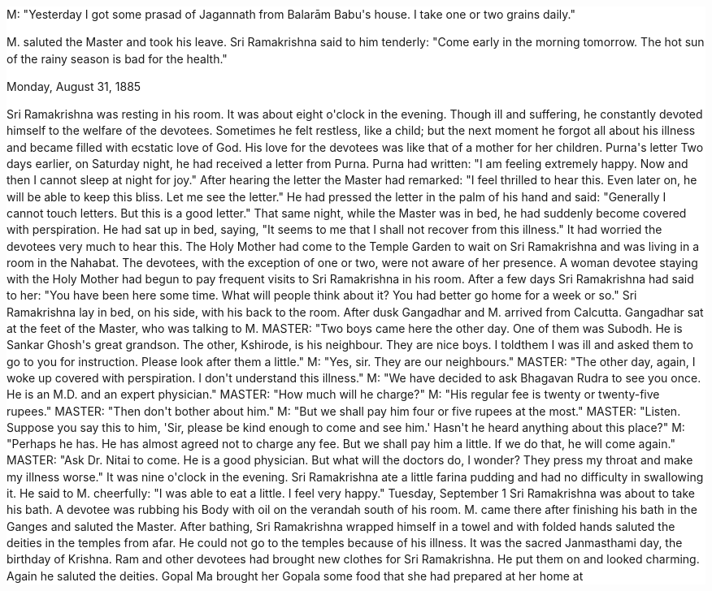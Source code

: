 M: "Yesterday I got some prasad of Jagannath from Balarām Babu's house. I take one
or two grains daily."

M. saluted the Master and took his leave. Sri Ramakrishna said to him tenderly: "Come
early in the morning tomorrow. The hot sun of the rainy season is bad for the health."

Monday, August 31, 1885

Sri Ramakrishna was resting in his room. It was about eight o'clock in the evening.
Though ill and suffering, he constantly devoted himself to the welfare of the devotees.
Sometimes he felt restless, like a child; but the next moment he forgot all about his
illness and became filled with ecstatic love of God. His love for the devotees was like that
of a mother for her children.
Purna's letter
Two days earlier, on Saturday night, he had received a letter from Purna. Purna had
written: "I am feeling extremely happy. Now and then I cannot sleep at night for joy."
After hearing the letter the Master had remarked: "I feel thrilled to hear this. Even later
on, he will be able to keep this bliss. Let me see the letter." He had pressed the letter in
the palm of his hand and said: "Generally I cannot touch letters. But this is a good
letter." That same night, while the Master was in bed, he had suddenly become covered
with perspiration. He had sat up in bed, saying, "It seems to me that I shall not recover
from this illness." It had worried the devotees very much to hear this. The Holy Mother
had come to the Temple Garden to wait on Sri Ramakrishna and was living in a room in
the Nahabat. The devotees, with the exception of one or two, were not aware of her
presence. A woman devotee staying with the Holy Mother had begun to pay frequent
visits to Sri Ramakrishna in his room. After a few days Sri Ramakrishna had said to her:
"You have been here some time. What will people think about it? You had better go
home for a week or so."
Sri Ramakrishna lay in bed, on his side, with his back to the room. After dusk Gangadhar
and M. arrived from Calcutta. Gangadhar sat at the feet of the Master, who was talking
to M.
MASTER: "Two boys came here the other day. One of them was Subodh. He is Sankar
Ghosh's great grandson. The other, Kshirode, is his neighbour. They are nice boys. I toldthem I was ill and asked them to go to you for instruction. Please look after them a
little."
M: "Yes, sir. They are our neighbours."
MASTER: "The other day, again, I woke up covered with perspiration. I don't understand
this illness."
M: "We have decided to ask Bhagavan Rudra to see you once. He is an M.D. and an
expert physician."
MASTER: "How much will he charge?"
M: "His regular fee is twenty or twenty-five rupees."
MASTER: "Then don't bother about him."
M: "But we shall pay him four or five rupees at the most."
MASTER: "Listen. Suppose you say this to him, 'Sir, please be kind enough to come and
see him.' Hasn't he heard anything about this place?"
M: "Perhaps he has. He has almost agreed not to charge any fee. But we shall pay him a
little. If we do that, he will come again."
MASTER: "Ask Dr. Nitai to come. He is a good physician. But what will the doctors do, I
wonder? They press my throat and make my illness worse."
It was nine o'clock in the evening. Sri Ramakrishna ate a little farina pudding and had no
difficulty in swallowing it. He said to M. cheerfully: "I was able to eat a little. I feel very
happy."
Tuesday, September 1
Sri Ramakrishna was about to take his bath. A devotee was rubbing his Body with oil on
the verandah south of his room. M. came there after finishing his bath in the Ganges and
saluted the Master.
After bathing, Sri Ramakrishna wrapped himself in a towel and with folded hands saluted
the deities in the temples from afar. He could not go to the temples because of his
illness.
It was the sacred Janmasthami day, the birthday of Krishna. Ram and other devotees
had brought new clothes for Sri Ramakrishna. He put them on and looked charming.
Again he saluted the deities.
Gopal Ma brought her Gopala some food that she had prepared at her home at